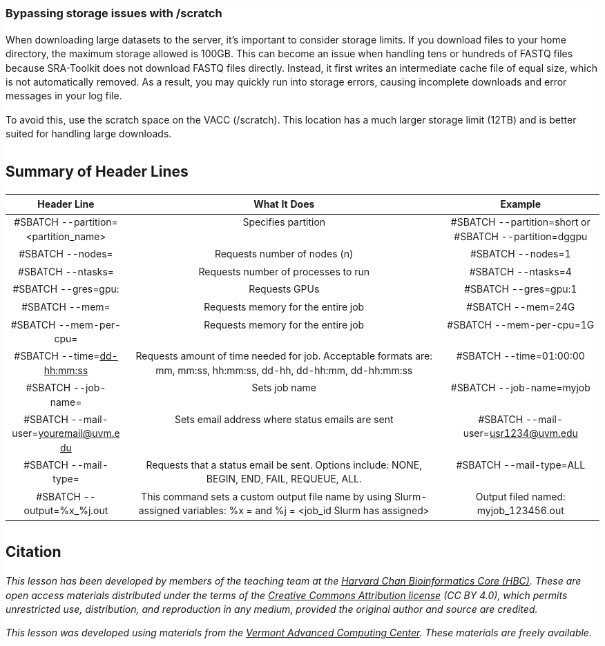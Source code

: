 ### Bypassing storage issues with /scratch  
When downloading large datasets to the server, it’s important to consider storage limits. If you download files to your home directory, the maximum storage allowed is 100GB. This can become an issue when handling tens or hundreds of FASTQ files because SRA-Toolkit does not download FASTQ files directly. Instead, it first writes an intermediate cache file of equal size, which is not automatically removed. As a result, you may quickly run into storage errors, causing incomplete downloads and error messages in your log file.

To avoid this, use the scratch space on the VACC (/scratch). This location has a much larger storage limit (12TB) and is better suited for handling large downloads.


## Summary of Header Lines 

|Header Line| What It Does| Example| 
|:--------------------:|:--------------------:|:--------------------:|
|#SBATCH --partition=<partition_name> | Specifies partition | #SBATCH --partition=short or #SBATCH --partition=dggpu | 
|#SBATCH --nodes=<n> | Requests number of nodes (n) | #SBATCH --nodes=1 |
|#SBATCH --ntasks=<n> | Requests number of processes to run | #SBATCH --ntasks=4 | 
|#SBATCH --gres=gpu:<n> | Requests GPUs | #SBATCH --gres=gpu:1 | 
|#SBATCH --mem=<amount> | Requests memory for the entire job | #SBATCH --mem=24G | 
|#SBATCH --mem-per-cpu=<amount> | Requests memory for the entire job | #SBATCH --mem-per-cpu=1G | 
|#SBATCH --time=<dd-hh:mm:ss> | Requests amount of time needed for job. Acceptable formats are: mm, mm:ss, hh:mm:ss, dd-hh, dd-hh:mm, dd-hh:mm:ss| #SBATCH --time=01:00:00|  
|#SBATCH --job-name=<jobname> | Sets job name | #SBATCH --job-name=myjob | 
|#SBATCH --mail-user=<youremail@uvm.edu> | Sets email address where status emails are sent | #SBATCH --mail-user=usr1234@uvm.edu | 
|#SBATCH --mail-type=<type> | Requests that a status email be sent. Options include: NONE, BEGIN, END, FAIL, REQUEUE, ALL. | #SBATCH --mail-type=ALL | 
|#SBATCH --output=%x_%j.out | This command sets a custom output file name by using Slurm-assigned variables: %x = <jobname you have assigned> and %j = <job_id Slurm has assigned>| Output filed named: myjob_123456.out| 

## Citation 

*This lesson has been developed by members of the teaching team at the [Harvard Chan Bioinformatics Core (HBC)](http://bioinformatics.sph.harvard.edu/). These are open access materials distributed under the terms of the [Creative Commons Attribution license](https://creativecommons.org/licenses/by/4.0/) (CC BY 4.0), which permits unrestricted use, distribution, and reproduction in any medium, provided the original author and source are credited.*

*This lesson was developed using materials from the [Vermont Advanced Computing Center](https://www.uvm.edu/vacc). These materials are freely available.*

